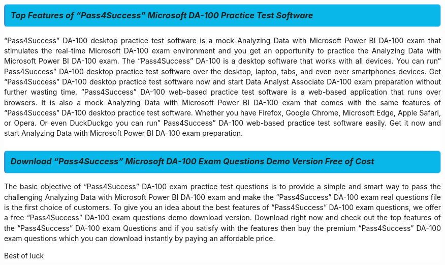 <h3><strong><strong><em><strong><strong><strong><strong><span style="display: block; color: #222222; background: #09b7e8; border: 0.5px solid #AED6F1; border-left: 3px solid #3498DB; padding: .6em; border-radius: 6px;">Top Features of “Pass4Success” Microsoft DA-100 Practice Test Software</span></strong></strong></strong></strong></em></strong></strong></h3>

<p style="text-align: justify;">“Pass4Success” DA-100 desktop practice test software is a mock Analyzing Data with Microsoft Power BI DA-100 exam that stimulates the real-time Microsoft DA-100 exam environment and you get an opportunity to practice the Analyzing Data with Microsoft Power BI DA-100 exam. The “Pass4Success” DA-100 is a desktop software that works with all devices. You can run” Pass4Success” DA-100 desktop practice test software over the desktop, laptop, tabs, and even over smartphones devices. Get “Pass4Success” DA-100 desktop practice test software now and start Data Analyst Associate DA-100 exam preparation without further wasting time. “Pass4Success” DA-100 web-based practice test software is a web-based application that runs over browsers. It is also a mock Analyzing Data with Microsoft Power BI DA-100 exam that comes with the same features of “Pass4Success” DA-100 desktop practice test software. Whether you have Firefox, Google Chrome, Microsoft Edge, Apple Safari, or Opera. Or even DuckDuckgo you can run” Pass4Success” DA-100 web-based practice test software easily. Get it now and start Analyzing Data with Microsoft Power BI DA-100 exam preparation.</p>

<h3><strong><strong><em><strong><strong><strong><strong><span style="display: block; color: #222222; background: #09b7e8; border: 0.5px solid #AED6F1; border-left: 3px solid #3498DB; padding: .6em; border-radius: 6px;">Download “Pass4Success” Microsoft DA-100 Exam Questions Demo Version Free of Cost</span></strong></strong></strong></strong></em></strong></strong></h3>

<p style="text-align: justify;">The basic objective of “Pass4Success” DA-100 exam practice test questions is to provide a simple and smart way to pass the challenging Analyzing Data with Microsoft Power BI DA-100 exam and make the “Pass4Success” DA-100 exam real questions file is the first choice of customers. To give you an idea about the best features of “Pass4Success” DA-100 exam questions, we offer a free “Pass4Success” DA-100 exam questions demo download version. Download right now and check out the top features of the “Pass4Success” DA-100 exam Questions and if you satisfy with the features then buy the premium “Pass4Success” DA-100 exam questions which you can download instantly by paying an affordable price.</p>

<p>Best of luck</p>
